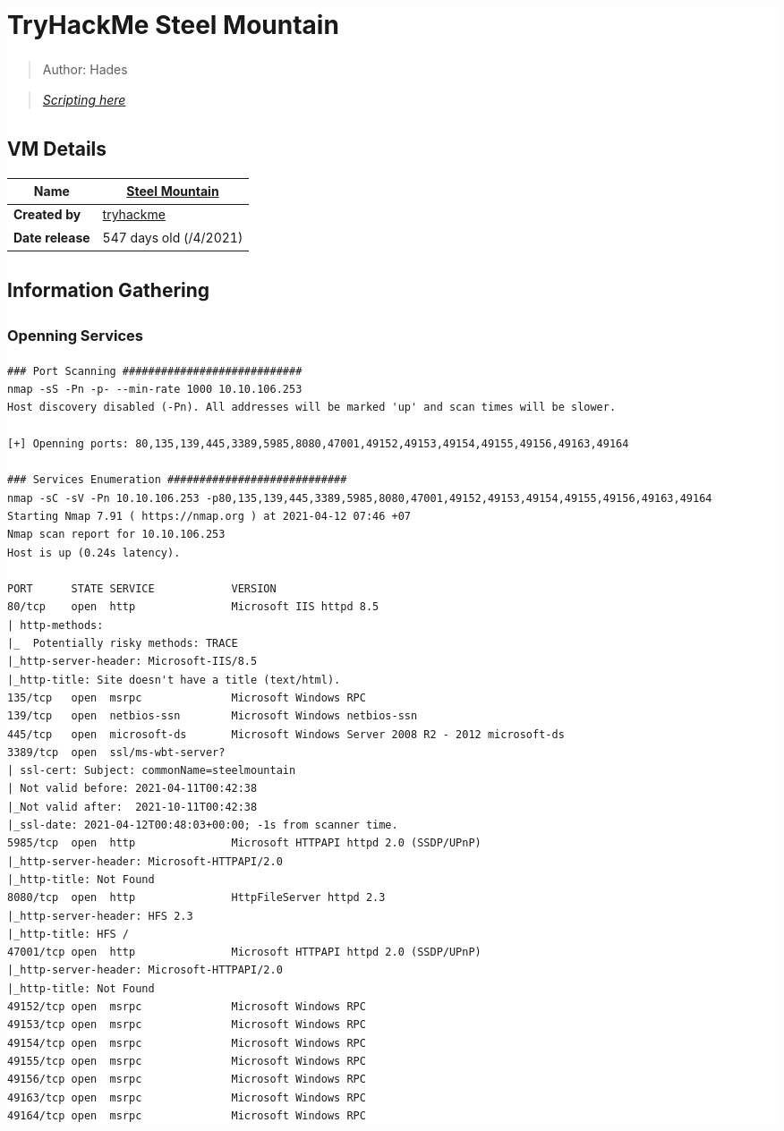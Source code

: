 # TryHackMe Steel Mountain

> Author: Hades

> [*Scripting here*](https://github.com/leecybersec/scripting)

## VM Details

|**Name**|[Steel Mountain](https://tryhackme.com/room/steelmountain)|
|---|---|
|**Created by**|[tryhackme](https://tryhackme.com/p/tryhackme)|
|**Date release**| 547 days old (/4/2021)|

## Information Gathering

### Openning Services

```
### Port Scanning ############################
nmap -sS -Pn -p- --min-rate 1000 10.10.106.253
Host discovery disabled (-Pn). All addresses will be marked 'up' and scan times will be slower.

[+] Openning ports: 80,135,139,445,3389,5985,8080,47001,49152,49153,49154,49155,49156,49163,49164

### Services Enumeration ############################
nmap -sC -sV -Pn 10.10.106.253 -p80,135,139,445,3389,5985,8080,47001,49152,49153,49154,49155,49156,49163,49164
Starting Nmap 7.91 ( https://nmap.org ) at 2021-04-12 07:46 +07
Nmap scan report for 10.10.106.253
Host is up (0.24s latency).

PORT      STATE SERVICE            VERSION
80/tcp    open  http               Microsoft IIS httpd 8.5
| http-methods: 
|_  Potentially risky methods: TRACE
|_http-server-header: Microsoft-IIS/8.5
|_http-title: Site doesn't have a title (text/html).
135/tcp   open  msrpc              Microsoft Windows RPC
139/tcp   open  netbios-ssn        Microsoft Windows netbios-ssn
445/tcp   open  microsoft-ds       Microsoft Windows Server 2008 R2 - 2012 microsoft-ds
3389/tcp  open  ssl/ms-wbt-server?
| ssl-cert: Subject: commonName=steelmountain
| Not valid before: 2021-04-11T00:42:38
|_Not valid after:  2021-10-11T00:42:38
|_ssl-date: 2021-04-12T00:48:03+00:00; -1s from scanner time.
5985/tcp  open  http               Microsoft HTTPAPI httpd 2.0 (SSDP/UPnP)
|_http-server-header: Microsoft-HTTPAPI/2.0
|_http-title: Not Found
8080/tcp  open  http               HttpFileServer httpd 2.3
|_http-server-header: HFS 2.3
|_http-title: HFS /
47001/tcp open  http               Microsoft HTTPAPI httpd 2.0 (SSDP/UPnP)
|_http-server-header: Microsoft-HTTPAPI/2.0
|_http-title: Not Found
49152/tcp open  msrpc              Microsoft Windows RPC
49153/tcp open  msrpc              Microsoft Windows RPC
49154/tcp open  msrpc              Microsoft Windows RPC
49155/tcp open  msrpc              Microsoft Windows RPC
49156/tcp open  msrpc              Microsoft Windows RPC
49163/tcp open  msrpc              Microsoft Windows RPC
49164/tcp open  msrpc              Microsoft Windows RPC
```